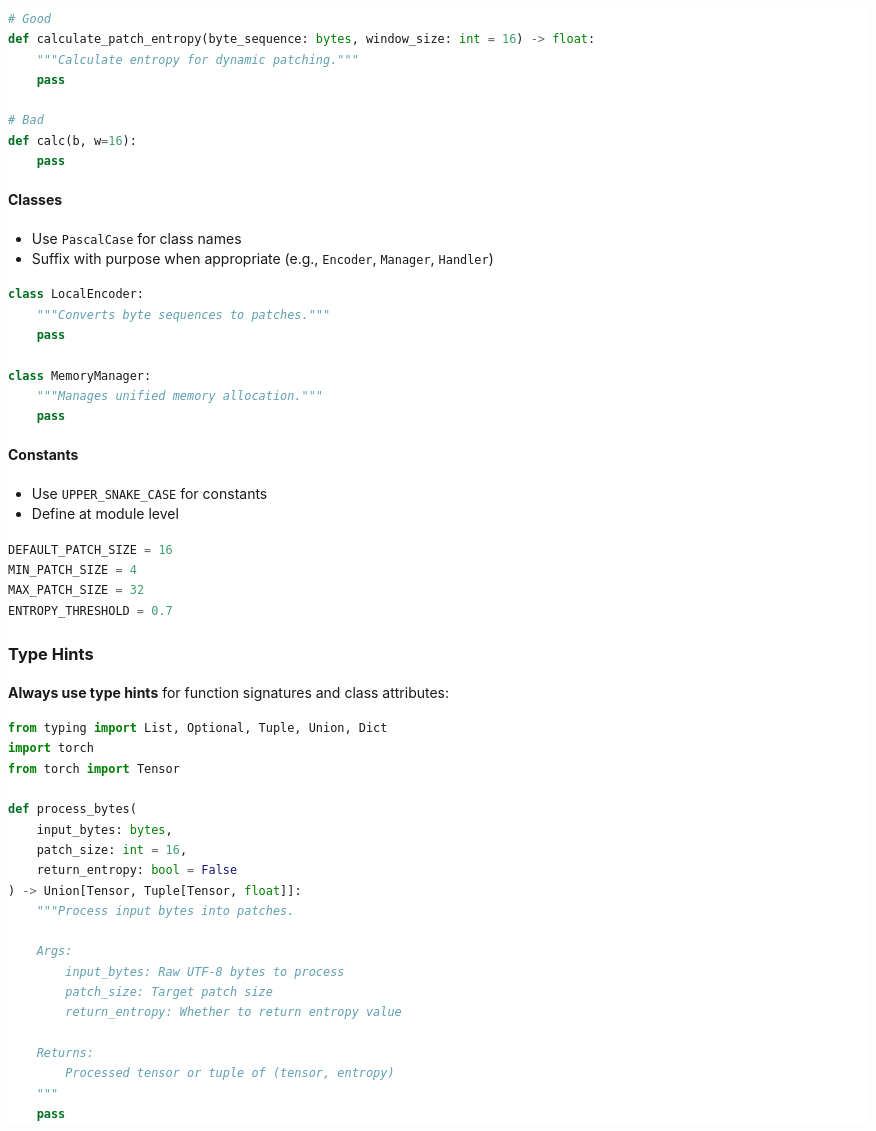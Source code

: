 ```python
# Good
def calculate_patch_entropy(byte_sequence: bytes, window_size: int = 16) -> float:
    """Calculate entropy for dynamic patching."""
    pass

# Bad
def calc(b, w=16):
    pass
```

#### Classes
- Use `PascalCase` for class names
- Suffix with purpose when appropriate (e.g., `Encoder`, `Manager`, `Handler`)

```python
class LocalEncoder:
    """Converts byte sequences to patches."""
    pass

class MemoryManager:
    """Manages unified memory allocation."""
    pass
```

#### Constants
- Use `UPPER_SNAKE_CASE` for constants
- Define at module level

```python
DEFAULT_PATCH_SIZE = 16
MIN_PATCH_SIZE = 4
MAX_PATCH_SIZE = 32
ENTROPY_THRESHOLD = 0.7
```

### Type Hints

**Always use type hints** for function signatures and class attributes:

```python
from typing import List, Optional, Tuple, Union, Dict
import torch
from torch import Tensor

def process_bytes(
    input_bytes: bytes,
    patch_size: int = 16,
    return_entropy: bool = False
) -> Union[Tensor, Tuple[Tensor, float]]:
    """Process input bytes into patches.
    
    Args:
        input_bytes: Raw UTF-8 bytes to process
        patch_size: Target patch size
        return_entropy: Whether to return entropy value
        
    Returns:
        Processed tensor or tuple of (tensor, entropy)
    """
    pass
```
